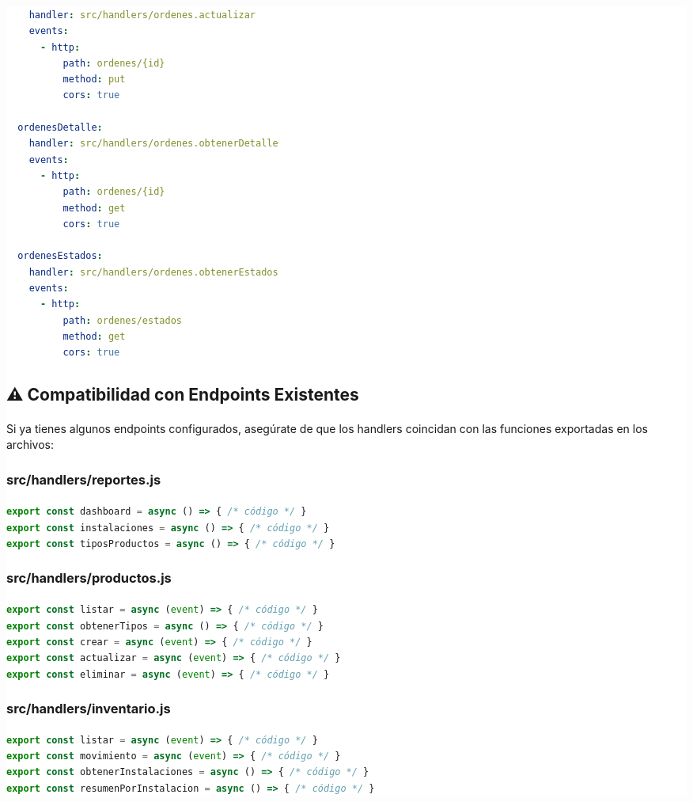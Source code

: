 ```yaml
    handler: src/handlers/ordenes.actualizar
    events:
      - http:
          path: ordenes/{id}
          method: put
          cors: true

  ordenesDetalle:
    handler: src/handlers/ordenes.obtenerDetalle
    events:
      - http:
          path: ordenes/{id}
          method: get
          cors: true

  ordenesEstados:
    handler: src/handlers/ordenes.obtenerEstados
    events:
      - http:
          path: ordenes/estados
          method: get
          cors: true
```

## ⚠️ Compatibilidad con Endpoints Existentes

Si ya tienes algunos endpoints configurados, asegúrate de que los handlers coincidan con las funciones exportadas en los archivos:

### **src/handlers/reportes.js**
```javascript
export const dashboard = async () => { /* código */ }
export const instalaciones = async () => { /* código */ }
export const tiposProductos = async () => { /* código */ }
```

### **src/handlers/productos.js**
```javascript
export const listar = async (event) => { /* código */ }
export const obtenerTipos = async () => { /* código */ }
export const crear = async (event) => { /* código */ }
export const actualizar = async (event) => { /* código */ }
export const eliminar = async (event) => { /* código */ }
```

### **src/handlers/inventario.js**
```javascript
export const listar = async (event) => { /* código */ }
export const movimiento = async (event) => { /* código */ }
export const obtenerInstalaciones = async () => { /* código */ }
export const resumenPorInstalacion = async () => { /* código */ }
```
